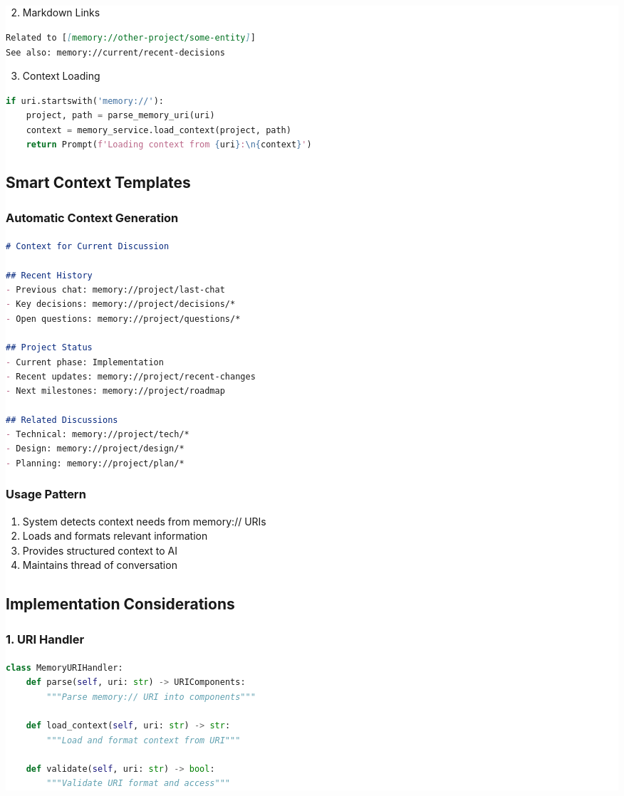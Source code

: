 2. Markdown Links
```markdown
Related to [[memory://other-project/some-entity]]
See also: memory://current/recent-decisions
```

3. Context Loading
```python
if uri.startswith('memory://'):
    project, path = parse_memory_uri(uri)
    context = memory_service.load_context(project, path)
    return Prompt(f'Loading context from {uri}:\n{context}')
```

## Smart Context Templates

### Automatic Context Generation
```markdown
# Context for Current Discussion

## Recent History
- Previous chat: memory://project/last-chat
- Key decisions: memory://project/decisions/*
- Open questions: memory://project/questions/*

## Project Status
- Current phase: Implementation
- Recent updates: memory://project/recent-changes
- Next milestones: memory://project/roadmap

## Related Discussions
- Technical: memory://project/tech/*
- Design: memory://project/design/*
- Planning: memory://project/plan/*
```

### Usage Pattern
1. System detects context needs from memory:// URIs
2. Loads and formats relevant information
3. Provides structured context to AI
4. Maintains thread of conversation

## Implementation Considerations

### 1. URI Handler
```python
class MemoryURIHandler:
    def parse(self, uri: str) -> URIComponents:
        """Parse memory:// URI into components"""
        
    def load_context(self, uri: str) -> str:
        """Load and format context from URI"""
        
    def validate(self, uri: str) -> bool:
        """Validate URI format and access"""
```
